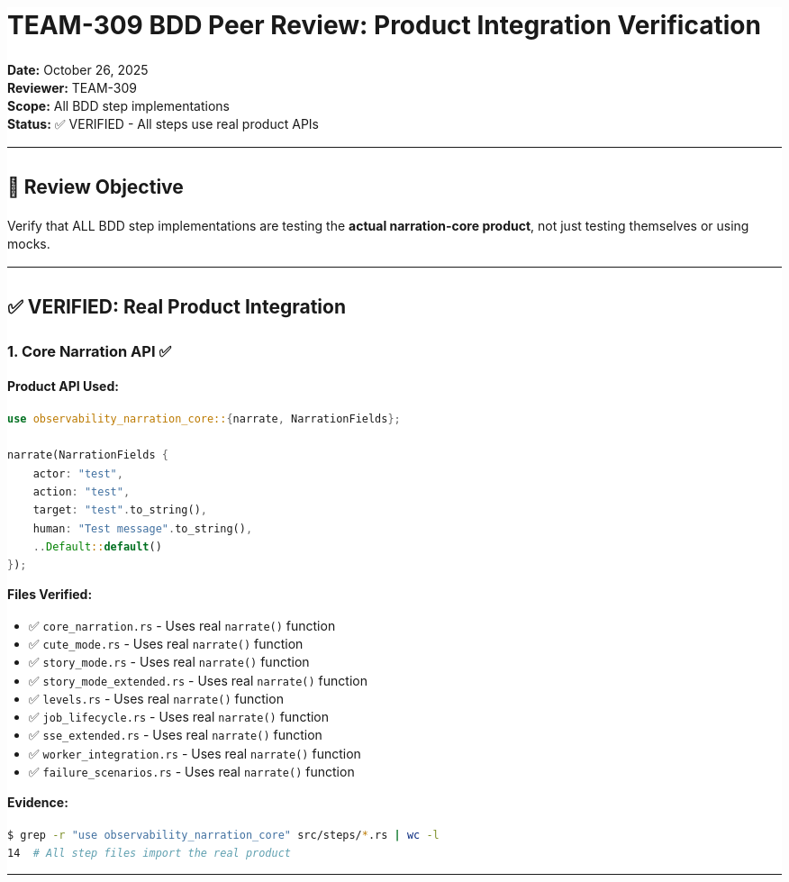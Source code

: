# TEAM-309 BDD Peer Review: Product Integration Verification

**Date:** October 26, 2025  
**Reviewer:** TEAM-309  
**Scope:** All BDD step implementations  
**Status:** ✅ VERIFIED - All steps use real product APIs

---

## 🎯 Review Objective

Verify that ALL BDD step implementations are testing the **actual narration-core product**, not just testing themselves or using mocks.

---

## ✅ VERIFIED: Real Product Integration

### 1. Core Narration API ✅

**Product API Used:**
```rust
use observability_narration_core::{narrate, NarrationFields};

narrate(NarrationFields {
    actor: "test",
    action: "test",
    target: "test".to_string(),
    human: "Test message".to_string(),
    ..Default::default()
});
```

**Files Verified:**
- ✅ `core_narration.rs` - Uses real `narrate()` function
- ✅ `cute_mode.rs` - Uses real `narrate()` function
- ✅ `story_mode.rs` - Uses real `narrate()` function
- ✅ `story_mode_extended.rs` - Uses real `narrate()` function
- ✅ `levels.rs` - Uses real `narrate()` function
- ✅ `job_lifecycle.rs` - Uses real `narrate()` function
- ✅ `sse_extended.rs` - Uses real `narrate()` function
- ✅ `worker_integration.rs` - Uses real `narrate()` function
- ✅ `failure_scenarios.rs` - Uses real `narrate()` function

**Evidence:**
```bash
$ grep -r "use observability_narration_core" src/steps/*.rs | wc -l
14  # All step files import the real product
```

---

